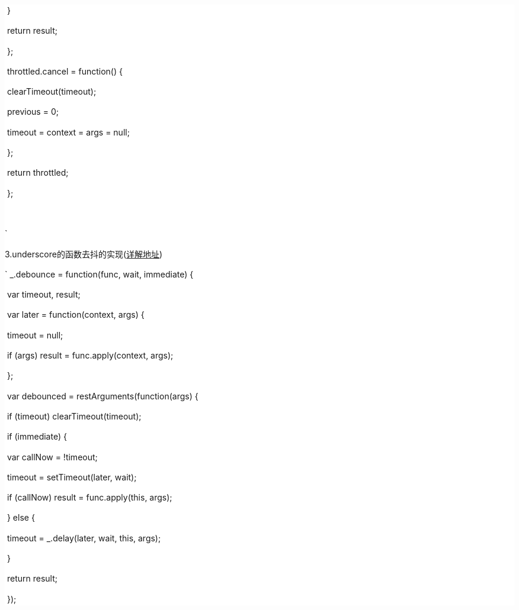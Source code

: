 ​                }

​                return result;

​            };

 

​                throttled.cancel = function() {

​                clearTimeout(timeout);

​                previous = 0;

​                timeout = context = args = null;

​            };

​            return throttled;

​        };

​        

`

3.underscore的函数去抖的实现([详解地址](https://github.com/hanzichi/underscore-analysis/issues/21))

` _.debounce = function(func, wait, immediate) {

​            var timeout, result;

 

​            var later = function(context, args) {

​            	timeout = null;

​            	if (args) result = func.apply(context, args);

​            };

 

​            var debounced = restArguments(function(args) {

​            if (timeout) clearTimeout(timeout);

​            if (immediate) {

​                var callNow = !timeout;

​                timeout = setTimeout(later, wait);

​                if (callNow) result = func.apply(this, args);

​            } else {

​                timeout = _.delay(later, wait, this, args);

​            }

 

​            return result;

​            });
